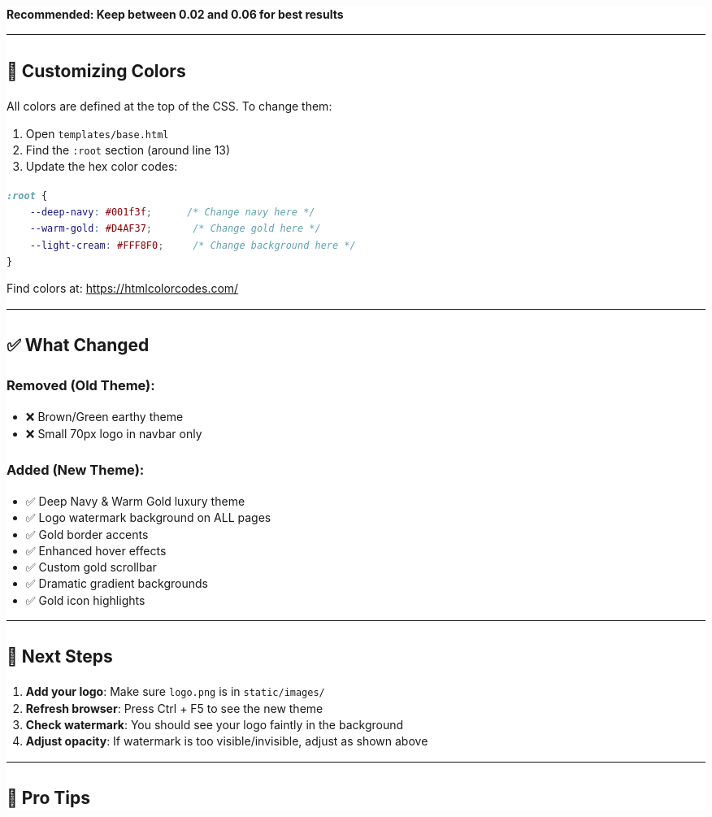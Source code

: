 **Recommended: Keep between 0.02 and 0.06 for best results**

---

## 🔧 Customizing Colors

All colors are defined at the top of the CSS. To change them:

1. Open `templates/base.html`
2. Find the `:root` section (around line 13)
3. Update the hex color codes:

```css
:root {
    --deep-navy: #001f3f;      /* Change navy here */
    --warm-gold: #D4AF37;       /* Change gold here */
    --light-cream: #FFF8F0;     /* Change background here */
}
```

Find colors at: https://htmlcolorcodes.com/

---

## ✅ What Changed

### Removed (Old Theme):
- ❌ Brown/Green earthy theme
- ❌ Small 70px logo in navbar only

### Added (New Theme):
- ✅ Deep Navy & Warm Gold luxury theme
- ✅ Logo watermark background on ALL pages
- ✅ Gold border accents
- ✅ Enhanced hover effects
- ✅ Custom gold scrollbar
- ✅ Dramatic gradient backgrounds
- ✅ Gold icon highlights

---

## 🚀 Next Steps

1. **Add your logo**: Make sure `logo.png` is in `static/images/`
2. **Refresh browser**: Press Ctrl + F5 to see the new theme
3. **Check watermark**: You should see your logo faintly in the background
4. **Adjust opacity**: If watermark is too visible/invisible, adjust as shown above

---

## 🎨 Pro Tips
